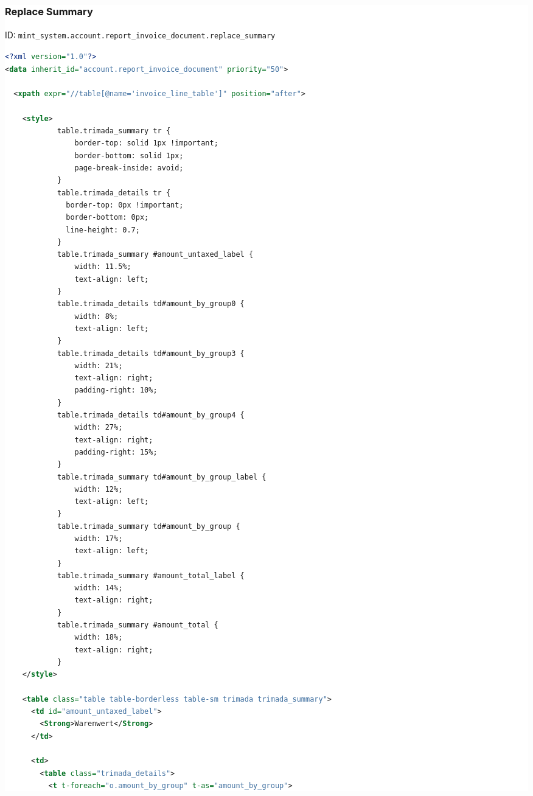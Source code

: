 ### Replace Summary  
ID: `mint_system.account.report_invoice_document.replace_summary`  
```xml
<?xml version="1.0"?>
<data inherit_id="account.report_invoice_document" priority="50">

  <xpath expr="//table[@name='invoice_line_table']" position="after">

    <style>
			table.trimada_summary tr {
				border-top: solid 1px !important;
				border-bottom: solid 1px;
				page-break-inside: avoid;
			}
			table.trimada_details tr {
			  border-top: 0px !important;
			  border-bottom: 0px;
			  line-height: 0.7;
			}
			table.trimada_summary #amount_untaxed_label {
				width: 11.5%;
				text-align: left;
			}
			table.trimada_details td#amount_by_group0 {
				width: 8%;
				text-align: left;
			}
			table.trimada_details td#amount_by_group3 {
				width: 21%;
				text-align: right;
				padding-right: 10%;
			}
			table.trimada_details td#amount_by_group4 {
				width: 27%;
				text-align: right;
				padding-right: 15%;
			}
			table.trimada_summary td#amount_by_group_label {
				width: 12%;
				text-align: left;
			}
			table.trimada_summary td#amount_by_group {
				width: 17%;
				text-align: left;
			}
			table.trimada_summary #amount_total_label {
				width: 14%;
				text-align: right;
			}
			table.trimada_summary #amount_total {
				width: 18%;
				text-align: right;
			}
    </style>

    <table class="table table-borderless table-sm trimada trimada_summary">
      <td id="amount_untaxed_label">
        <Strong>Warenwert</Strong>
      </td>

      <td>
        <table class="trimada_details">
          <t t-foreach="o.amount_by_group" t-as="amount_by_group">
```
